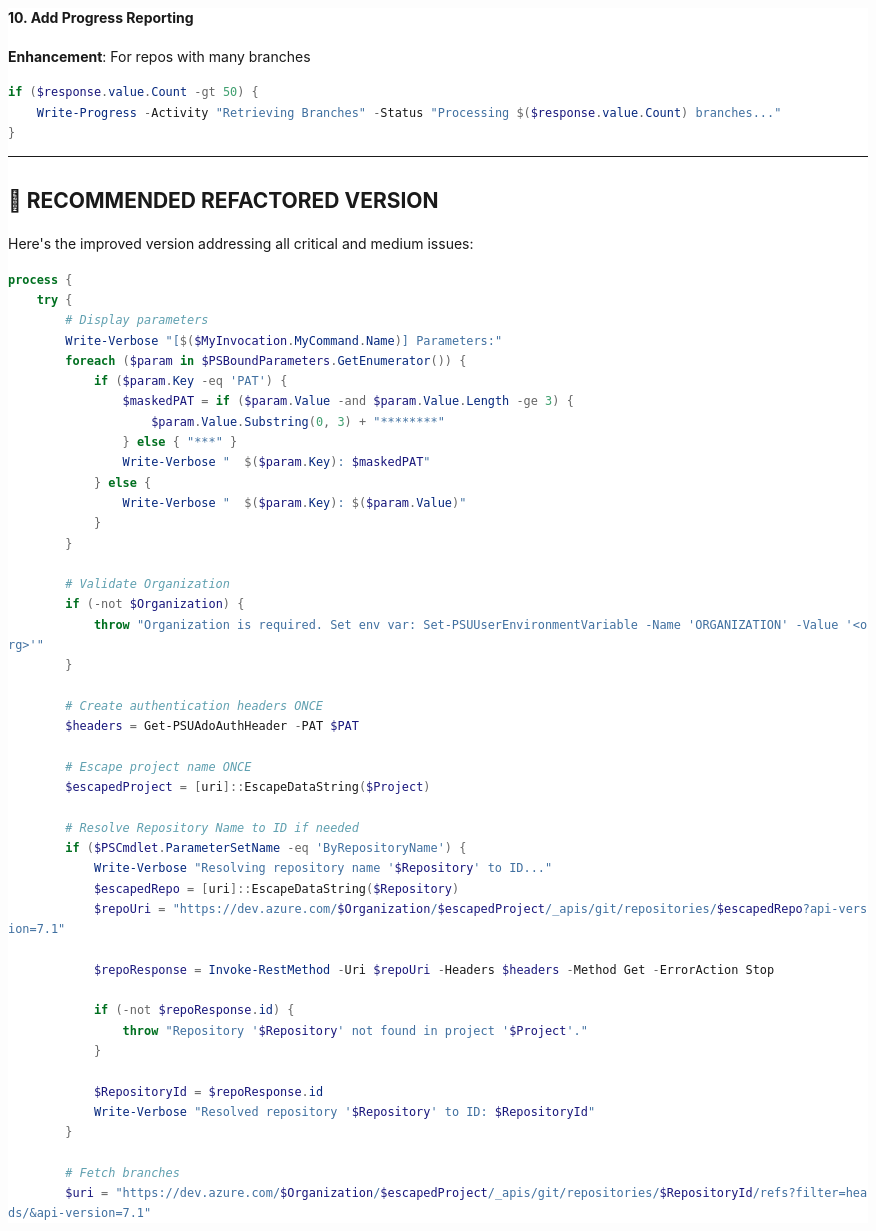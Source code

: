 #### 10. **Add Progress Reporting**
**Enhancement**: For repos with many branches
```powershell
if ($response.value.Count -gt 50) {
    Write-Progress -Activity "Retrieving Branches" -Status "Processing $($response.value.Count) branches..."
}
```

---

## 🔧 RECOMMENDED REFACTORED VERSION

Here's the improved version addressing all critical and medium issues:

```powershell
process {
    try {
        # Display parameters
        Write-Verbose "[$($MyInvocation.MyCommand.Name)] Parameters:"
        foreach ($param in $PSBoundParameters.GetEnumerator()) {
            if ($param.Key -eq 'PAT') {
                $maskedPAT = if ($param.Value -and $param.Value.Length -ge 3) { 
                    $param.Value.Substring(0, 3) + "********" 
                } else { "***" }
                Write-Verbose "  $($param.Key): $maskedPAT"
            } else {
                Write-Verbose "  $($param.Key): $($param.Value)"
            }
        }

        # Validate Organization
        if (-not $Organization) {
            throw "Organization is required. Set env var: Set-PSUUserEnvironmentVariable -Name 'ORGANIZATION' -Value '<org>'"
        }

        # Create authentication headers ONCE
        $headers = Get-PSUAdoAuthHeader -PAT $PAT
        
        # Escape project name ONCE
        $escapedProject = [uri]::EscapeDataString($Project)

        # Resolve Repository Name to ID if needed
        if ($PSCmdlet.ParameterSetName -eq 'ByRepositoryName') {
            Write-Verbose "Resolving repository name '$Repository' to ID..."
            $escapedRepo = [uri]::EscapeDataString($Repository)
            $repoUri = "https://dev.azure.com/$Organization/$escapedProject/_apis/git/repositories/$escapedRepo?api-version=7.1"
            
            $repoResponse = Invoke-RestMethod -Uri $repoUri -Headers $headers -Method Get -ErrorAction Stop
            
            if (-not $repoResponse.id) {
                throw "Repository '$Repository' not found in project '$Project'."
            }
            
            $RepositoryId = $repoResponse.id
            Write-Verbose "Resolved repository '$Repository' to ID: $RepositoryId"
        }

        # Fetch branches
        $uri = "https://dev.azure.com/$Organization/$escapedProject/_apis/git/repositories/$RepositoryId/refs?filter=heads/&api-version=7.1"
```
